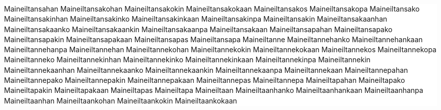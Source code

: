Maineiltansahan
Maineiltansakohan
Maineiltansakokin
Maineiltansakokaan
Maineiltansakos
Maineiltansakopa
Maineiltansako
Maineiltansakinhan
Maineiltansakinko
Maineiltansakinkaan
Maineiltansakinpa
Maineiltansakin
Maineiltansakaanhan
Maineiltansakaanko
Maineiltansakaankin
Maineiltansakaanpa
Maineiltansakaan
Maineiltansapahan
Maineiltansapako
Maineiltansapakin
Maineiltansapakaan
Maineiltansapas
Maineiltansapa
Maineiltanne
Maineiltannehanko
Maineiltannehankaan
Maineiltannehanpa
Maineiltannehan
Maineiltannekohan
Maineiltannekokin
Maineiltannekokaan
Maineiltannekos
Maineiltannekopa
Maineiltanneko
Maineiltannekinhan
Maineiltannekinko
Maineiltannekinkaan
Maineiltannekinpa
Maineiltannekin
Maineiltannekaanhan
Maineiltannekaanko
Maineiltannekaankin
Maineiltannekaanpa
Maineiltannekaan
Maineiltannepahan
Maineiltannepako
Maineiltannepakin
Maineiltannepakaan
Maineiltannepas
Maineiltannepa
Maineiltapahan
Maineiltapako
Maineiltapakin
Maineiltapakaan
Maineiltapas
Maineiltapa
Maineiltaan
Maineiltaanhanko
Maineiltaanhankaan
Maineiltaanhanpa
Maineiltaanhan
Maineiltaankohan
Maineiltaankokin
Maineiltaankokaan